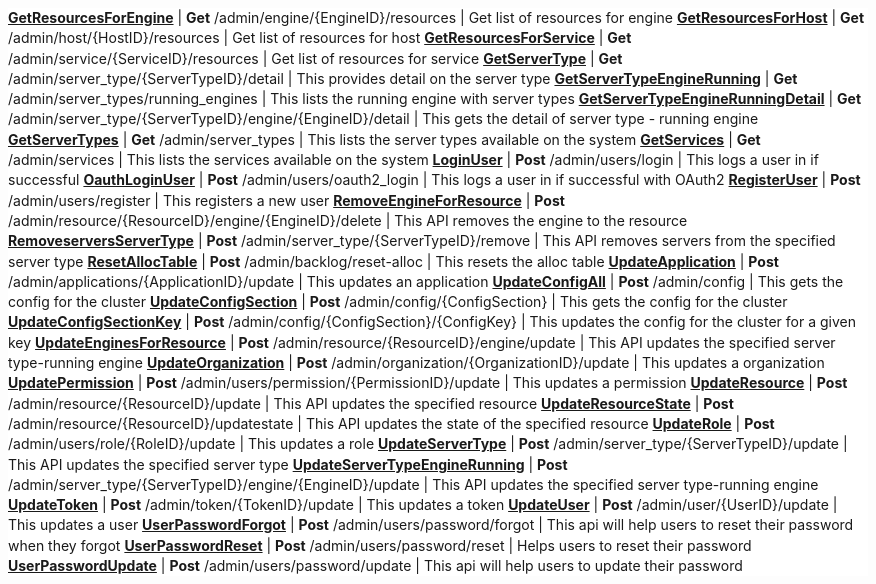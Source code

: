 [**GetResourcesForEngine**](AdminApi.md#GetResourcesForEngine) | **Get** /admin/engine/{EngineID}/resources | Get list of resources for engine
[**GetResourcesForHost**](AdminApi.md#GetResourcesForHost) | **Get** /admin/host/{HostID}/resources | Get list of resources for host
[**GetResourcesForService**](AdminApi.md#GetResourcesForService) | **Get** /admin/service/{ServiceID}/resources | Get list of resources for service
[**GetServerType**](AdminApi.md#GetServerType) | **Get** /admin/server_type/{ServerTypeID}/detail | This provides detail on the server type
[**GetServerTypeEngineRunning**](AdminApi.md#GetServerTypeEngineRunning) | **Get** /admin/server_types/running_engines | This lists the running engine with server types
[**GetServerTypeEngineRunningDetail**](AdminApi.md#GetServerTypeEngineRunningDetail) | **Get** /admin/server_type/{ServerTypeID}/engine/{EngineID}/detail | This gets the detail of server type - running engine
[**GetServerTypes**](AdminApi.md#GetServerTypes) | **Get** /admin/server_types | This lists the server types available on the system
[**GetServices**](AdminApi.md#GetServices) | **Get** /admin/services | This lists the services available on the system
[**LoginUser**](AdminApi.md#LoginUser) | **Post** /admin/users/login | This logs a user in if successful
[**OauthLoginUser**](AdminApi.md#OauthLoginUser) | **Post** /admin/users/oauth2_login | This logs a user in if successful with OAuth2
[**RegisterUser**](AdminApi.md#RegisterUser) | **Post** /admin/users/register | This registers a new user
[**RemoveEngineForResource**](AdminApi.md#RemoveEngineForResource) | **Post** /admin/resource/{ResourceID}/engine/{EngineID}/delete | This API removes the engine to the resource
[**RemoveserversServerType**](AdminApi.md#RemoveserversServerType) | **Post** /admin/server_type/{ServerTypeID}/remove | This API removes servers from the specified server type
[**ResetAllocTable**](AdminApi.md#ResetAllocTable) | **Post** /admin/backlog/reset-alloc | This resets the alloc table
[**UpdateApplication**](AdminApi.md#UpdateApplication) | **Post** /admin/applications/{ApplicationID}/update | This updates an application
[**UpdateConfigAll**](AdminApi.md#UpdateConfigAll) | **Post** /admin/config | This gets the config for the cluster
[**UpdateConfigSection**](AdminApi.md#UpdateConfigSection) | **Post** /admin/config/{ConfigSection} | This gets the config for the cluster
[**UpdateConfigSectionKey**](AdminApi.md#UpdateConfigSectionKey) | **Post** /admin/config/{ConfigSection}/{ConfigKey} | This updates the config for the cluster for a given key
[**UpdateEnginesForResource**](AdminApi.md#UpdateEnginesForResource) | **Post** /admin/resource/{ResourceID}/engine/update | This API updates the specified server type-running engine
[**UpdateOrganization**](AdminApi.md#UpdateOrganization) | **Post** /admin/organization/{OrganizationID}/update | This updates a organization
[**UpdatePermission**](AdminApi.md#UpdatePermission) | **Post** /admin/users/permission/{PermissionID}/update | This updates a permission
[**UpdateResource**](AdminApi.md#UpdateResource) | **Post** /admin/resource/{ResourceID}/update | This API updates the specified resource
[**UpdateResourceState**](AdminApi.md#UpdateResourceState) | **Post** /admin/resource/{ResourceID}/updatestate | This API updates the state of the specified resource
[**UpdateRole**](AdminApi.md#UpdateRole) | **Post** /admin/users/role/{RoleID}/update | This updates a role
[**UpdateServerType**](AdminApi.md#UpdateServerType) | **Post** /admin/server_type/{ServerTypeID}/update | This API updates the specified server type
[**UpdateServerTypeEngineRunning**](AdminApi.md#UpdateServerTypeEngineRunning) | **Post** /admin/server_type/{ServerTypeID}/engine/{EngineID}/update | This API updates the specified server type-running engine
[**UpdateToken**](AdminApi.md#UpdateToken) | **Post** /admin/token/{TokenID}/update | This updates a token
[**UpdateUser**](AdminApi.md#UpdateUser) | **Post** /admin/user/{UserID}/update | This updates a user
[**UserPasswordForgot**](AdminApi.md#UserPasswordForgot) | **Post** /admin/users/password/forgot | This api will help users to reset their password when they forgot
[**UserPasswordReset**](AdminApi.md#UserPasswordReset) | **Post** /admin/users/password/reset | Helps users to reset their password
[**UserPasswordUpdate**](AdminApi.md#UserPasswordUpdate) | **Post** /admin/users/password/update | This api will help users to update their password